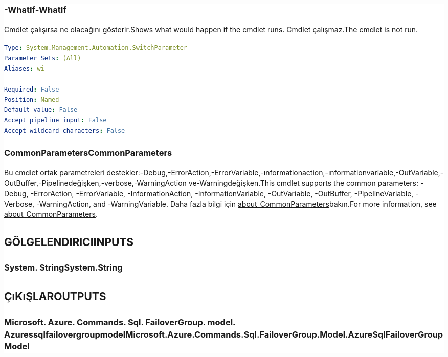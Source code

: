 ### <span data-ttu-id="9c99f-133">-WhatIf</span><span class="sxs-lookup"><span data-stu-id="9c99f-133">-WhatIf</span></span>
<span data-ttu-id="9c99f-134">Cmdlet çalışırsa ne olacağını gösterir.</span><span class="sxs-lookup"><span data-stu-id="9c99f-134">Shows what would happen if the cmdlet runs.</span></span>
<span data-ttu-id="9c99f-135">Cmdlet çalışmaz.</span><span class="sxs-lookup"><span data-stu-id="9c99f-135">The cmdlet is not run.</span></span>

```yaml
Type: System.Management.Automation.SwitchParameter
Parameter Sets: (All)
Aliases: wi

Required: False
Position: Named
Default value: False
Accept pipeline input: False
Accept wildcard characters: False
```

### <span data-ttu-id="9c99f-136">CommonParameters</span><span class="sxs-lookup"><span data-stu-id="9c99f-136">CommonParameters</span></span>
<span data-ttu-id="9c99f-137">Bu cmdlet ortak parametreleri destekler:-Debug,-ErrorAction,-ErrorVariable,-ınformationaction,-ınformationvariable,-OutVariable,-OutBuffer,-Pipelinedeğişken,-verbose,-WarningAction ve-Warningdeğişken.</span><span class="sxs-lookup"><span data-stu-id="9c99f-137">This cmdlet supports the common parameters: -Debug, -ErrorAction, -ErrorVariable, -InformationAction, -InformationVariable, -OutVariable, -OutBuffer, -PipelineVariable, -Verbose, -WarningAction, and -WarningVariable.</span></span> <span data-ttu-id="9c99f-138">Daha fazla bilgi için [about_CommonParameters](http://go.microsoft.com/fwlink/?LinkID=113216)bakın.</span><span class="sxs-lookup"><span data-stu-id="9c99f-138">For more information, see [about_CommonParameters](http://go.microsoft.com/fwlink/?LinkID=113216).</span></span>

## <span data-ttu-id="9c99f-139">GÖLGELENDIRICI</span><span class="sxs-lookup"><span data-stu-id="9c99f-139">INPUTS</span></span>

### <span data-ttu-id="9c99f-140">System. String</span><span class="sxs-lookup"><span data-stu-id="9c99f-140">System.String</span></span>

## <span data-ttu-id="9c99f-141">ÇıKıŞLAR</span><span class="sxs-lookup"><span data-stu-id="9c99f-141">OUTPUTS</span></span>

### <span data-ttu-id="9c99f-142">Microsoft. Azure. Commands. Sql. FailoverGroup. model. Azuressqlfailovergroupmodel</span><span class="sxs-lookup"><span data-stu-id="9c99f-142">Microsoft.Azure.Commands.Sql.FailoverGroup.Model.AzureSqlFailoverGroupModel</span></span>

